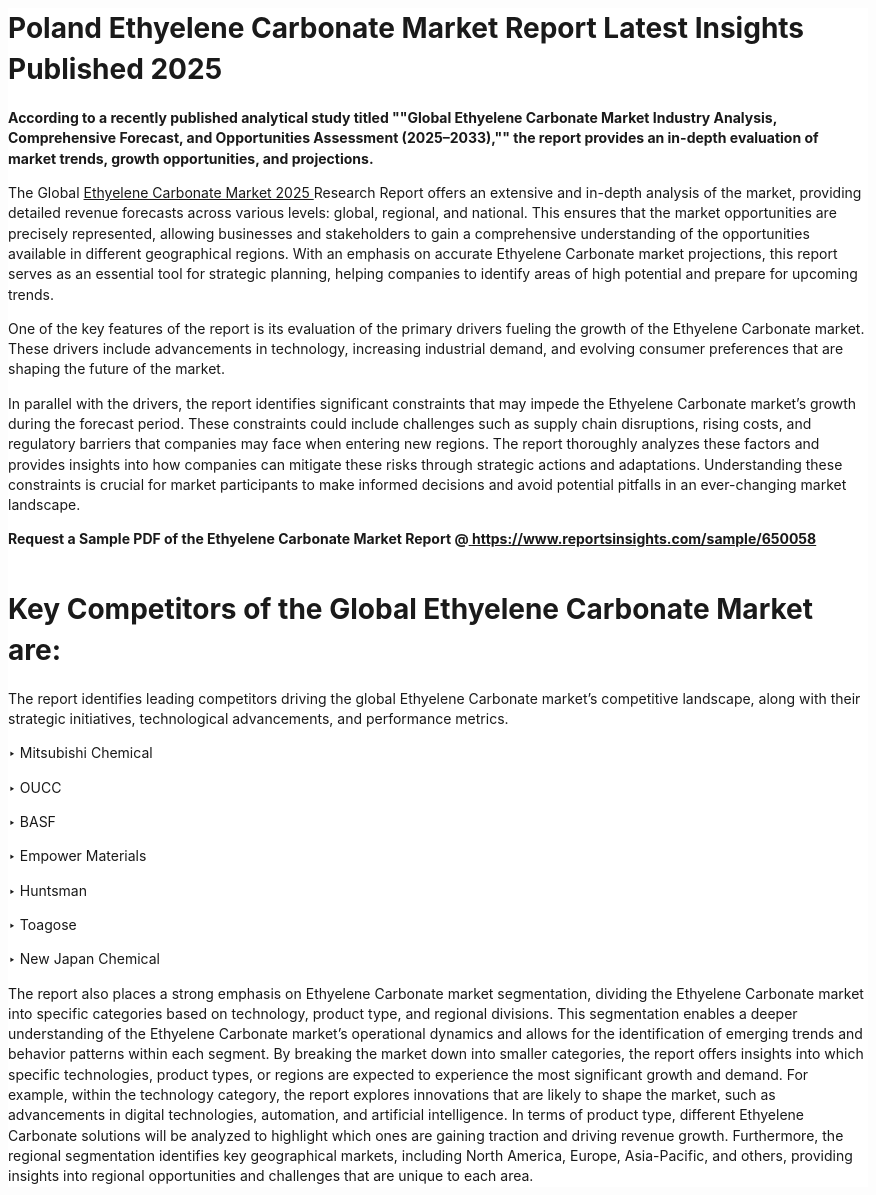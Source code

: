 # Poland Ethyelene Carbonate Market Report Latest Insights Published 2025

<strong>According to a recently published analytical study titled ""Global Ethyelene Carbonate Market Industry Analysis, Comprehensive Forecast, and Opportunities Assessment (2025–2033),"" the report provides an in-depth evaluation of market trends, growth opportunities, and projections.</strong>

The Global <a href=https://www.reportsinsights.com/sample/650058>Ethyelene Carbonate Market 2025 </a> Research Report offers an extensive and in-depth analysis of the market, providing detailed revenue forecasts across various levels: global, regional, and national. This ensures that the market opportunities are precisely represented, allowing businesses and stakeholders to gain a comprehensive understanding of the opportunities available in different geographical regions. With an emphasis on accurate Ethyelene Carbonate market projections, this report serves as an essential tool for strategic planning, helping companies to identify areas of high potential and prepare for upcoming trends.

One of the key features of the report is its evaluation of the primary drivers fueling the growth of the Ethyelene Carbonate market. These drivers include advancements in technology, increasing industrial demand, and evolving consumer preferences that are shaping the future of the market. 

In parallel with the drivers, the report identifies significant constraints that may impede the Ethyelene Carbonate market’s growth during the forecast period. These constraints could include challenges such as supply chain disruptions, rising costs, and regulatory barriers that companies may face when entering new regions. The report thoroughly analyzes these factors and provides insights into how companies can mitigate these risks through strategic actions and adaptations. Understanding these constraints is crucial for market participants to make informed decisions and avoid potential pitfalls in an ever-changing market landscape.

<strong>Request a Sample PDF of the Ethyelene Carbonate Market Report </strong><strong>@<a href=https://www.reportsinsights.com/sample/650058> https://www.reportsinsights.com/sample/650058</a></strong></font>

# <strong>Key Competitors of the Global Ethyelene Carbonate Market are:</strong>

The report identifies leading competitors driving the global Ethyelene Carbonate market’s competitive landscape, along with their strategic initiatives, technological advancements, and performance metrics.

‣ Mitsubishi Chemical

‣ OUCC

‣ BASF

‣ Empower Materials

‣ Huntsman

‣ Toagose

‣ New Japan Chemical

The report also places a strong emphasis on Ethyelene Carbonate market segmentation, dividing the Ethyelene Carbonate market into specific categories based on technology, product type, and regional divisions. This segmentation enables a deeper understanding of the Ethyelene Carbonate market’s operational dynamics and allows for the identification of emerging trends and behavior patterns within each segment. By breaking the market down into smaller categories, the report offers insights into which specific technologies, product types, or regions are expected to experience the most significant growth and demand. For example, within the technology category, the report explores innovations that are likely to shape the market, such as advancements in digital technologies, automation, and artificial intelligence. In terms of product type, different Ethyelene Carbonate solutions will be analyzed to highlight which ones are gaining traction and driving revenue growth. Furthermore, the regional segmentation identifies key geographical markets, including North America, Europe, Asia-Pacific, and others, providing insights into regional opportunities and challenges that are unique to each area.
